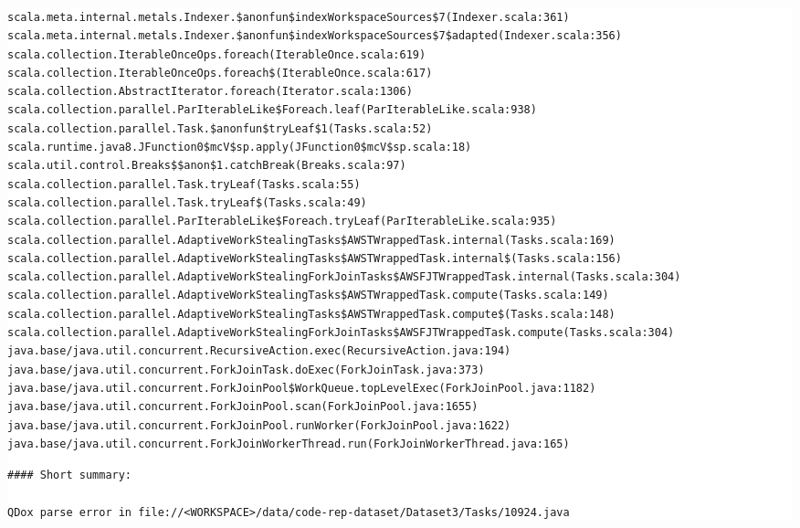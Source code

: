 	scala.meta.internal.metals.Indexer.$anonfun$indexWorkspaceSources$7(Indexer.scala:361)
	scala.meta.internal.metals.Indexer.$anonfun$indexWorkspaceSources$7$adapted(Indexer.scala:356)
	scala.collection.IterableOnceOps.foreach(IterableOnce.scala:619)
	scala.collection.IterableOnceOps.foreach$(IterableOnce.scala:617)
	scala.collection.AbstractIterator.foreach(Iterator.scala:1306)
	scala.collection.parallel.ParIterableLike$Foreach.leaf(ParIterableLike.scala:938)
	scala.collection.parallel.Task.$anonfun$tryLeaf$1(Tasks.scala:52)
	scala.runtime.java8.JFunction0$mcV$sp.apply(JFunction0$mcV$sp.scala:18)
	scala.util.control.Breaks$$anon$1.catchBreak(Breaks.scala:97)
	scala.collection.parallel.Task.tryLeaf(Tasks.scala:55)
	scala.collection.parallel.Task.tryLeaf$(Tasks.scala:49)
	scala.collection.parallel.ParIterableLike$Foreach.tryLeaf(ParIterableLike.scala:935)
	scala.collection.parallel.AdaptiveWorkStealingTasks$AWSTWrappedTask.internal(Tasks.scala:169)
	scala.collection.parallel.AdaptiveWorkStealingTasks$AWSTWrappedTask.internal$(Tasks.scala:156)
	scala.collection.parallel.AdaptiveWorkStealingForkJoinTasks$AWSFJTWrappedTask.internal(Tasks.scala:304)
	scala.collection.parallel.AdaptiveWorkStealingTasks$AWSTWrappedTask.compute(Tasks.scala:149)
	scala.collection.parallel.AdaptiveWorkStealingTasks$AWSTWrappedTask.compute$(Tasks.scala:148)
	scala.collection.parallel.AdaptiveWorkStealingForkJoinTasks$AWSFJTWrappedTask.compute(Tasks.scala:304)
	java.base/java.util.concurrent.RecursiveAction.exec(RecursiveAction.java:194)
	java.base/java.util.concurrent.ForkJoinTask.doExec(ForkJoinTask.java:373)
	java.base/java.util.concurrent.ForkJoinPool$WorkQueue.topLevelExec(ForkJoinPool.java:1182)
	java.base/java.util.concurrent.ForkJoinPool.scan(ForkJoinPool.java:1655)
	java.base/java.util.concurrent.ForkJoinPool.runWorker(ForkJoinPool.java:1622)
	java.base/java.util.concurrent.ForkJoinWorkerThread.run(ForkJoinWorkerThread.java:165)
```
#### Short summary: 

QDox parse error in file://<WORKSPACE>/data/code-rep-dataset/Dataset3/Tasks/10924.java